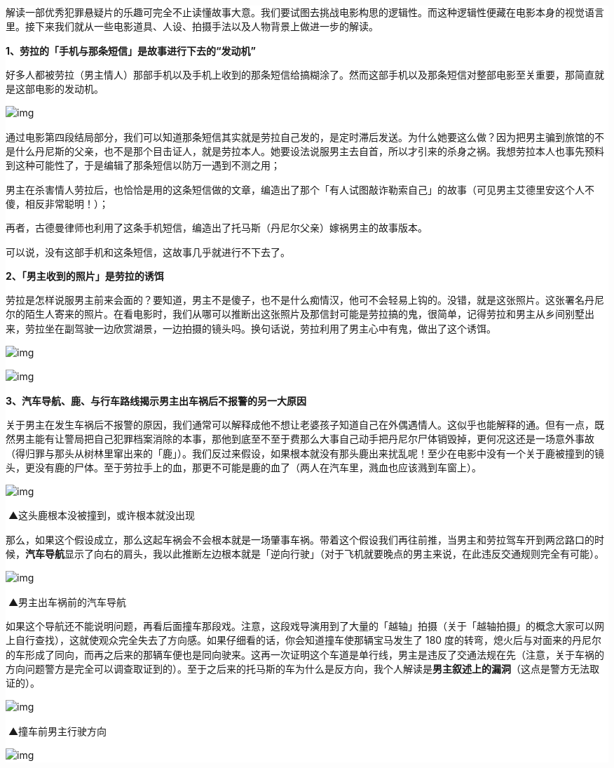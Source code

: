 解读一部优秀犯罪悬疑片的乐趣可完全不止读懂故事大意。我们要试图去挑战电影构思的逻辑性。而这种逻辑性便藏在电影本身的视觉语言里。接下来我们就从一些电影道具、人设、拍摄手法以及人物背景上做进一步的解读。 

**1、劳拉的「手机与那条短信」是故事进行下去的“发动机”**

好多人都被劳拉（男主情人）那部手机以及手机上收到的那条短信给搞糊涂了。然而这部手机以及那条短信对整部电影至关重要，那简直就是这部电影的发动机。



![img](https://pic3.zhimg.com/v2-c17cc4a0a6162dab47facec931b11dba_b.jpg)



通过电影第四段结局部分，我们可以知道那条短信其实就是劳拉自己发的，是定时滞后发送。为什么她要这么做？因为把男主骗到旅馆的不是什么丹尼斯的父亲，也不是那个目击证人，就是劳拉本人。她要设法说服男主去自首，所以才引来的杀身之祸。我想劳拉本人也事先预料到这种可能性了，于是编辑了那条短信以防万一遇到不测之用；

男主在杀害情人劳拉后，也恰恰是用的这条短信做的文章，编造出了那个「有人试图敲诈勒索自己」的故事（可见男主艾德里安这个人不傻，相反非常聪明！）；

再者，古德曼律师也利用了这条手机短信，编造出了托马斯（丹尼尔父亲）嫁祸男主的故事版本。

可以说，没有这部手机和这条短信，这故事几乎就进行不下去了。

**2、「男主收到的照片」是劳拉的诱饵**

劳拉是怎样说服男主前来会面的？要知道，男主不是傻子，也不是什么痴情汉，他可不会轻易上钩的。没错，就是这张照片。这张署名丹尼尔的陌生人寄来的照片。在看电影时，我们从哪可以推断出这张照片及那信封可能是劳拉搞的鬼，很简单，记得劳拉和男主从乡间别墅出来，劳拉坐在副驾驶一边欣赏湖景，一边拍摄的镜头吗。换句话说，劳拉利用了男主心中有鬼，做出了这个诱饵。

![img](https://pic2.zhimg.com/v2-8762e61d0d0900042223182da0121d71_b.jpg)



![img](https://pic4.zhimg.com/v2-ddee105fd84b96b24e4becc657e28bfb_b.jpg)



**3、汽车导航、鹿、与行车路线揭示男主出车祸后不报警的另一大原因**

关于男主在发生车祸后不报警的原因，我们通常可以解释成他不想让老婆孩子知道自己在外偶遇情人。这似乎也能解释的通。但有一点，既然男主能有让警局把自己犯罪档案消除的本事，那他到底至不至于费那么大事自己动手把丹尼尔尸体销毁掉，更何况这还是一场意外事故（得归罪与那头从树林里窜出来的「鹿」）。我们反过来假设，如果根本就没有那头鹿出来扰乱呢！至少在电影中没有一个关于鹿被撞到的镜头，更没有鹿的尸体。至于劳拉手上的血，那更不可能是鹿的血了（两人在汽车里，溅血也应该溅到车窗上）。

![img](https://pic4.zhimg.com/v2-46b48d743409f20816c507adf6fe9ba7_b.jpg)

​                               ▲这头鹿根本没被撞到，或许根本就没出现

那么，如果这个假设成立，那么这起车祸会不会根本就是一场肇事车祸。带着这个假设我们再往前推，当男主和劳拉驾车开到两岔路口的时候，**汽车导航**显示了向右的肩头，我以此推断左边根本就是「逆向行驶」（对于飞机就要晚点的男主来说，在此违反交通规则完全有可能）。

![img](https://pic1.zhimg.com/v2-2ce06662f4c26847fe4afef5bcb2fda8_b.jpg)

​                                                  ▲男主出车祸前的汽车导航

如果这个导航还不能说明问题，再看后面撞车那段戏。注意，这段戏导演用到了大量的「越轴」拍摄（关于「越轴拍摄」的概念大家可以网上自行查找），这就使观众完全失去了方向感。如果仔细看的话，你会知道撞车使那辆宝马发生了 180 度的转弯，熄火后与对面来的丹尼尔的车形成了同向，而再之后来的那辆车便也是同向驶来。这再一次证明这个车道是单行线，男主是违反了交通法规在先（注意，关于车祸的方向问题警方是完全可以调查取证到的）。至于之后来的托马斯的车为什么是反方向，我个人解读是**男主叙述上的漏洞**（这点是警方无法取证的）。

![img](https://pic4.zhimg.com/v2-68a2852da85f919cb9d19bf372793a73_b.jpg)

​                                           ▲撞车前男主行驶方向

![img](https://pic2.zhimg.com/v2-516fd668d592a603ced84a5b309e9605_b.jpg)
